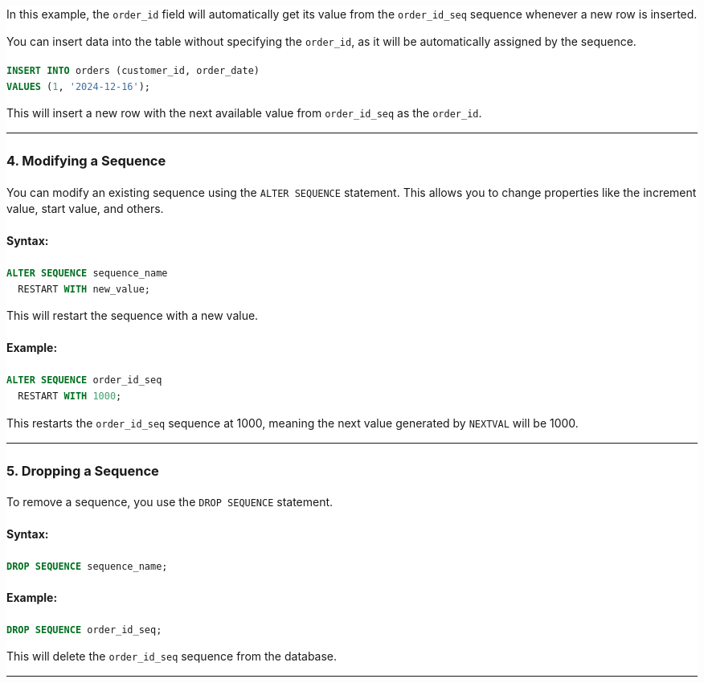In this example, the `order_id` field will automatically get its value from the `order_id_seq` sequence whenever a new row is inserted.

You can insert data into the table without specifying the `order_id`, as it will be automatically assigned by the sequence.

```sql
INSERT INTO orders (customer_id, order_date)
VALUES (1, '2024-12-16');
```

This will insert a new row with the next available value from `order_id_seq` as the `order_id`.

---

### 4. **Modifying a Sequence**

You can modify an existing sequence using the `ALTER SEQUENCE` statement. This allows you to change properties like the increment value, start value, and others.

#### Syntax:

```sql
ALTER SEQUENCE sequence_name
  RESTART WITH new_value;
```

This will restart the sequence with a new value.

#### Example:

```sql
ALTER SEQUENCE order_id_seq
  RESTART WITH 1000;
```

This restarts the `order_id_seq` sequence at 1000, meaning the next value generated by `NEXTVAL` will be 1000.

---

### 5. **Dropping a Sequence**

To remove a sequence, you use the `DROP SEQUENCE` statement.

#### Syntax:

```sql
DROP SEQUENCE sequence_name;
```

#### Example:

```sql
DROP SEQUENCE order_id_seq;
```

This will delete the `order_id_seq` sequence from the database.

---